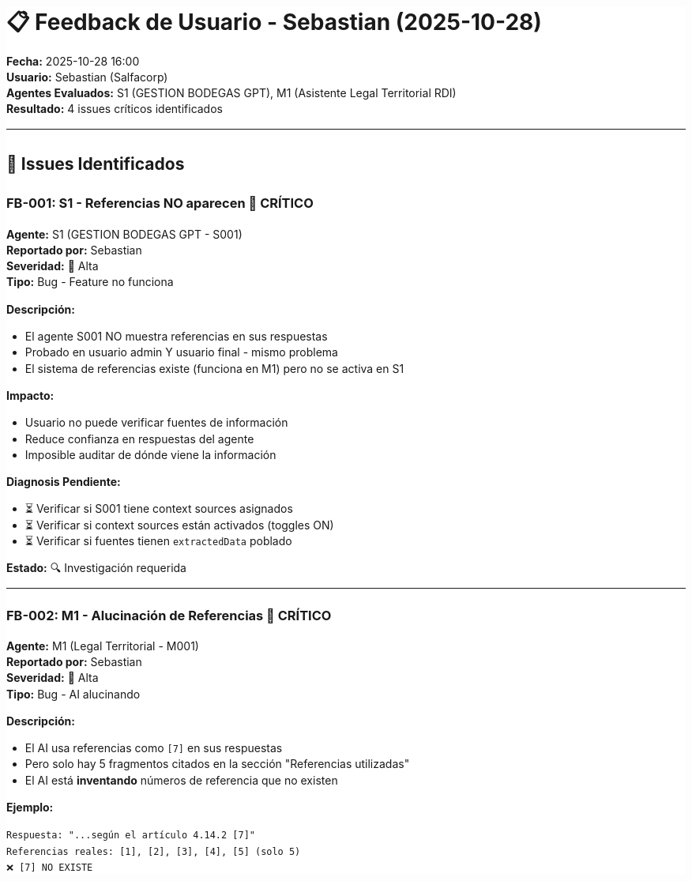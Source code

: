 # 📋 Feedback de Usuario - Sebastian (2025-10-28)

**Fecha:** 2025-10-28 16:00  
**Usuario:** Sebastian (Salfacorp)  
**Agentes Evaluados:** S1 (GESTION BODEGAS GPT), M1 (Asistente Legal Territorial RDI)  
**Resultado:** 4 issues críticos identificados

---

## 🚨 Issues Identificados

### **FB-001: S1 - Referencias NO aparecen** 🔴 CRÍTICO

**Agente:** S1 (GESTION BODEGAS GPT - S001)  
**Reportado por:** Sebastian  
**Severidad:** 🔴 Alta  
**Tipo:** Bug - Feature no funciona

**Descripción:**
- El agente S001 NO muestra referencias en sus respuestas
- Probado en usuario admin Y usuario final - mismo problema
- El sistema de referencias existe (funciona en M1) pero no se activa en S1

**Impacto:**
- Usuario no puede verificar fuentes de información
- Reduce confianza en respuestas del agente
- Imposible auditar de dónde viene la información

**Diagnosis Pendiente:**
- ⏳ Verificar si S001 tiene context sources asignados
- ⏳ Verificar si context sources están activados (toggles ON)
- ⏳ Verificar si fuentes tienen `extractedData` poblado

**Estado:** 🔍 Investigación requerida

---

### **FB-002: M1 - Alucinación de Referencias** 🔴 CRÍTICO

**Agente:** M1 (Legal Territorial - M001)  
**Reportado por:** Sebastian  
**Severidad:** 🔴 Alta  
**Tipo:** Bug - AI alucinando

**Descripción:**
- El AI usa referencias como `[7]` en sus respuestas
- Pero solo hay 5 fragmentos citados en la sección "Referencias utilizadas"
- El AI está **inventando** números de referencia que no existen

**Ejemplo:**
```
Respuesta: "...según el artículo 4.14.2 [7]"
Referencias reales: [1], [2], [3], [4], [5] (solo 5)
❌ [7] NO EXISTE
```

